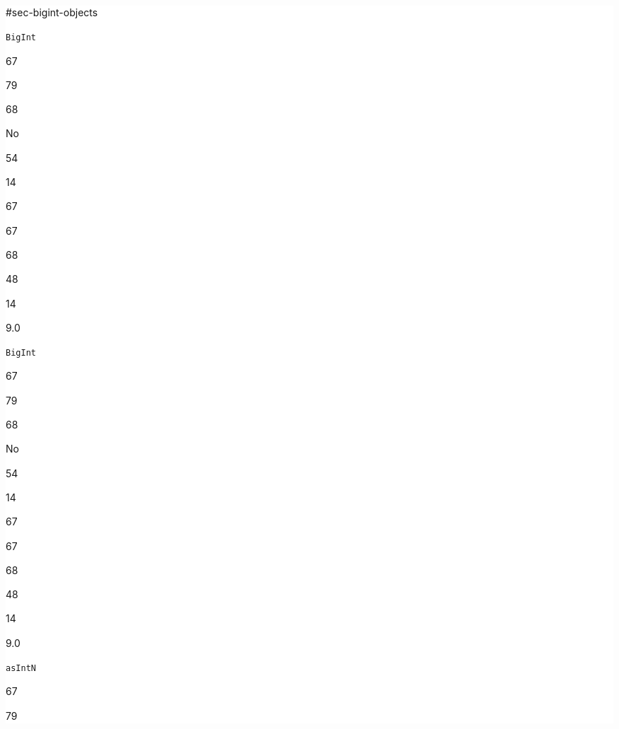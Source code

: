 <span class="small">#sec-bigint-objects</span>
</a>
</td>
</tr>
</tbody>
</table>

`BigInt`

67

79

68

No

54

14

67

67

68

48

14

9.0

`BigInt`

67

79

68

No

54

14

67

67

68

48

14

9.0

`asIntN`

67

79
